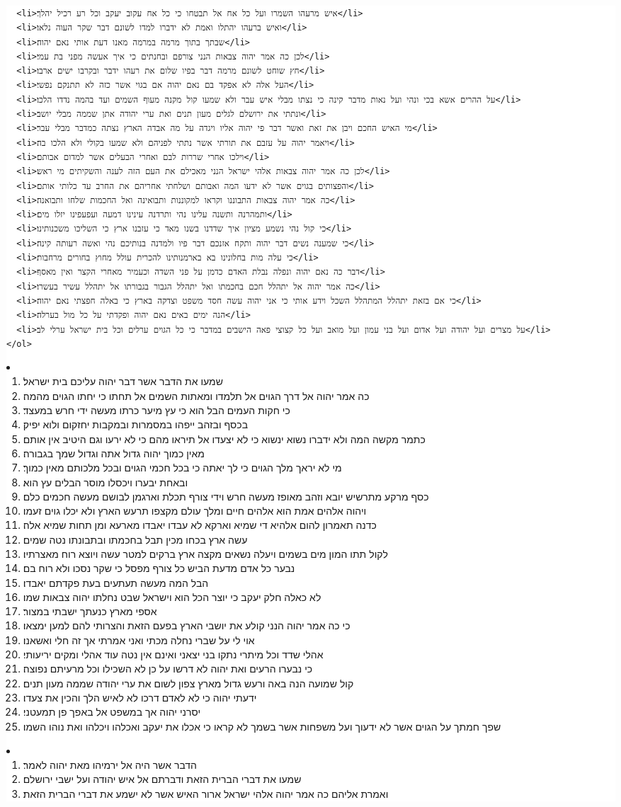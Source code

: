       <li>איש מרעהו השמרו ועל כל אח אל תבטחו כי כל אח עקוב יעקב וכל רע רכיל יהלך׃</li>
      <li>ואיש ברעהו יהתלו ואמת לא ידברו למדו לשונם דבר שקר העוה נלאו׃</li>
      <li>שבתך בתוך מרמה במרמה מאנו דעת אותי נאם יהוה׃</li>
      <li>לכן כה אמר יהוה צבאות הנני צורפם ובחנתים כי איך אעשה מפני בת עמי׃</li>
      <li>חץ שוחט לשונם מרמה דבר בפיו שלום את רעהו ידבר ובקרבו ישים ארבו׃</li>
      <li>העל אלה לא אפקד בם נאם יהוה אם בגוי אשר כזה לא תתנקם נפשי׃</li>
      <li>על ההרים אשא בכי ונהי ועל נאות מדבר קינה כי נצתו מבלי איש עבר ולא שמעו קול מקנה מעוף השמים ועד בהמה נדדו הלכו׃</li>
      <li>ונתתי את ירושלם לגלים מעון תנים ואת ערי יהודה אתן שממה מבלי יושב׃</li>
      <li>מי האיש החכם ויבן את זאת ואשר דבר פי יהוה אליו ויגדה על מה אבדה הארץ נצתה כמדבר מבלי עבר׃</li>
      <li>ויאמר יהוה על עזבם את תורתי אשר נתתי לפניהם ולא שמעו בקולי ולא הלכו בה׃</li>
      <li>וילכו אחרי שררות לבם ואחרי הבעלים אשר למדום אבותם׃</li>
      <li>לכן כה אמר יהוה צבאות אלהי ישראל הנני מאכילם את העם הזה לענה והשקיתים מי ראש׃</li>
      <li>והפצותים בגוים אשר לא ידעו המה ואבותם ושלחתי אחריהם את החרב עד כלותי אותם׃</li>
      <li>כה אמר יהוה צבאות התבוננו וקראו למקוננות ותבואינה ואל החכמות שלחו ותבואנה׃</li>
      <li>ותמהרנה ותשנה עלינו נהי ותרדנה עינינו דמעה ועפעפינו יזלו מים׃</li>
      <li>כי קול נהי נשמע מציון איך שדדנו בשנו מאד כי עזבנו ארץ כי השליכו משכנותינו׃</li>
      <li>כי שמענה נשים דבר יהוה ותקח אזנכם דבר פיו ולמדנה בנותיכם נהי ואשה רעותה קינה׃</li>
      <li>כי עלה מות בחלונינו בא בארמנותינו להכרית עולל מחוץ בחורים מרחבות׃</li>
      <li>דבר כה נאם יהוה ונפלה נבלת האדם כדמן על פני השדה וכעמיר מאחרי הקצר ואין מאסף׃</li>
      <li>כה אמר יהוה אל יתהלל חכם בחכמתו ואל יתהלל הגבור בגבורתו אל יתהלל עשיר בעשרו׃</li>
      <li>כי אם בזאת יתהלל המתהלל השכל וידע אותי כי אני יהוה עשה חסד משפט וצדקה בארץ כי באלה חפצתי נאם יהוה׃</li>
      <li>הנה ימים באים נאם יהוה ופקדתי על כל מול בערלה׃</li>
      <li>על מצרים ועל יהודה ועל אדום ועל בני עמון ועל מואב ועל כל קצוצי פאה הישבים במדבר כי כל הגוים ערלים וכל בית ישראל ערלי לב׃</li>
    </ol>
  </li>
  <li>
    <ol>
      <li>שמעו את הדבר אשר דבר יהוה עליכם בית ישראל׃</li>
      <li>כה אמר יהוה אל דרך הגוים אל תלמדו ומאתות השמים אל תחתו כי יחתו הגוים מהמה׃</li>
      <li>כי חקות העמים הבל הוא כי עץ מיער כרתו מעשה ידי חרש במעצד׃</li>
      <li>בכסף ובזהב ייפהו במסמרות ובמקבות יחזקום ולוא יפיק׃</li>
      <li>כתמר מקשה המה ולא ידברו נשוא ינשוא כי לא יצעדו אל תיראו מהם כי לא ירעו וגם היטיב אין אותם׃</li>
      <li>מאין כמוך יהוה גדול אתה וגדול שמך בגבורה׃</li>
      <li>מי לא יראך מלך הגוים כי לך יאתה כי בכל חכמי הגוים ובכל מלכותם מאין כמוך׃</li>
      <li>ובאחת יבערו ויכסלו מוסר הבלים עץ הוא׃</li>
      <li>כסף מרקע מתרשיש יובא וזהב מאופז מעשה חרש וידי צורף תכלת וארגמן לבושם מעשה חכמים כלם׃</li>
      <li>ויהוה אלהים אמת הוא אלהים חיים ומלך עולם מקצפו תרעש הארץ ולא יכלו גוים זעמו׃</li>
      <li>כדנה תאמרון להום אלהיא די שמיא וארקא לא עבדו יאבדו מארעא ומן תחות שמיא אלה׃</li>
      <li>עשה ארץ בכחו מכין תבל בחכמתו ובתבונתו נטה שמים׃</li>
      <li>לקול תתו המון מים בשמים ויעלה נשאים מקצה ארץ ברקים למטר עשה ויוצא רוח מאצרתיו׃</li>
      <li>נבער כל אדם מדעת הביש כל צורף מפסל כי שקר נסכו ולא רוח בם׃</li>
      <li>הבל המה מעשה תעתעים בעת פקדתם יאבדו׃</li>
      <li>לא כאלה חלק יעקב כי יוצר הכל הוא וישראל שבט נחלתו יהוה צבאות שמו׃</li>
      <li>אספי מארץ כנעתך ישבתי במצור׃</li>
      <li>כי כה אמר יהוה הנני קולע את יושבי הארץ בפעם הזאת והצרותי להם למען ימצאו׃</li>
      <li>אוי לי על שברי נחלה מכתי ואני אמרתי אך זה חלי ואשאנו׃</li>
      <li>אהלי שדד וכל מיתרי נתקו בני יצאני ואינם אין נטה עוד אהלי ומקים יריעותי׃</li>
      <li>כי נבערו הרעים ואת יהוה לא דרשו על כן לא השכילו וכל מרעיתם נפוצה׃</li>
      <li>קול שמועה הנה באה ורעש גדול מארץ צפון לשום את ערי יהודה שממה מעון תנים׃</li>
      <li>ידעתי יהוה כי לא לאדם דרכו לא לאיש הלך והכין את צעדו׃</li>
      <li>יסרני יהוה אך במשפט אל באפך פן תמעטני׃</li>
      <li>שפך חמתך על הגוים אשר לא ידעוך ועל משפחות אשר בשמך לא קראו כי אכלו את יעקב ואכלהו ויכלהו ואת נוהו השמו׃</li>
    </ol>
  </li>
  <li>
    <ol>
      <li>הדבר אשר היה אל ירמיהו מאת יהוה לאמר׃</li>
      <li>שמעו את דברי הברית הזאת ודברתם אל איש יהודה ועל ישבי ירושלם׃</li>
      <li>ואמרת אליהם כה אמר יהוה אלהי ישראל ארור האיש אשר לא ישמע את דברי הברית הזאת׃</li>